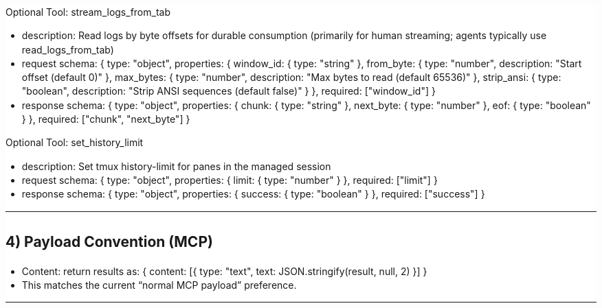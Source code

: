 Optional Tool: stream_logs_from_tab
- description: Read logs by byte offsets for durable consumption (primarily for human streaming; agents typically use read_logs_from_tab)
- request schema:
  {
    type: "object",
    properties: {
      window_id: { type: "string" },
      from_byte: { type: "number", description: "Start offset (default 0)" },
      max_bytes: { type: "number", description: "Max bytes to read (default 65536)" },
      strip_ansi: { type: "boolean", description: "Strip ANSI sequences (default false)" }
    },
    required: ["window_id"]
  }
- response schema:
  {
    type: "object",
    properties: {
      chunk: { type: "string" },
      next_byte: { type: "number" },
      eof: { type: "boolean" }
    },
    required: ["chunk", "next_byte"]
  }

Optional Tool: set_history_limit
- description: Set tmux history-limit for panes in the managed session
- request schema:
  {
    type: "object",
    properties: { limit: { type: "number" } },
    required: ["limit"]
  }
- response schema:
  {
    type: "object",
    properties: { success: { type: "boolean" } },
    required: ["success"]
  }

---

## 4) Payload Convention (MCP)

- Content: return results as:
  {
    content: [{ type: "text", text: JSON.stringify(result, null, 2) }]
  }
- This matches the current “normal MCP payload” preference.

---
